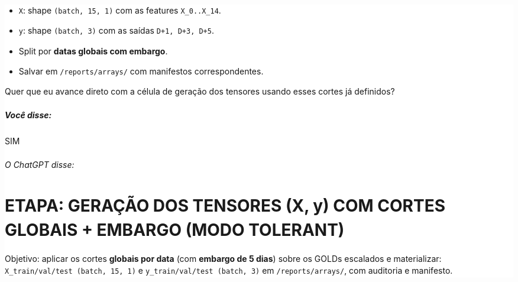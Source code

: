 - `X`: shape `(batch, 15, 1)` com as features `X_0..X_14`.
    
- `y`: shape `(batch, 3)` com as saídas `D+1, D+3, D+5`.
    
- Split por **datas globais com embargo**.
    
- Salvar em `/reports/arrays/` com manifestos correspondentes.
    

Quer que eu avance direto com a célula de geração dos tensores usando esses cortes já definidos?

##### Você disse:

SIM

###### O ChatGPT disse:

# ETAPA: GERAÇÃO DOS TENSORES (X, y) COM CORTES GLOBAIS + EMBARGO (MODO TOLERANT)

Objetivo: aplicar os cortes **globais por data** (com **embargo de 5 dias**) sobre os GOLDs escalados e materializar:  
`X_train/val/test (batch, 15, 1)` e `y_train/val/test (batch, 3)` em `/reports/arrays/`, com auditoria e manifesto.
